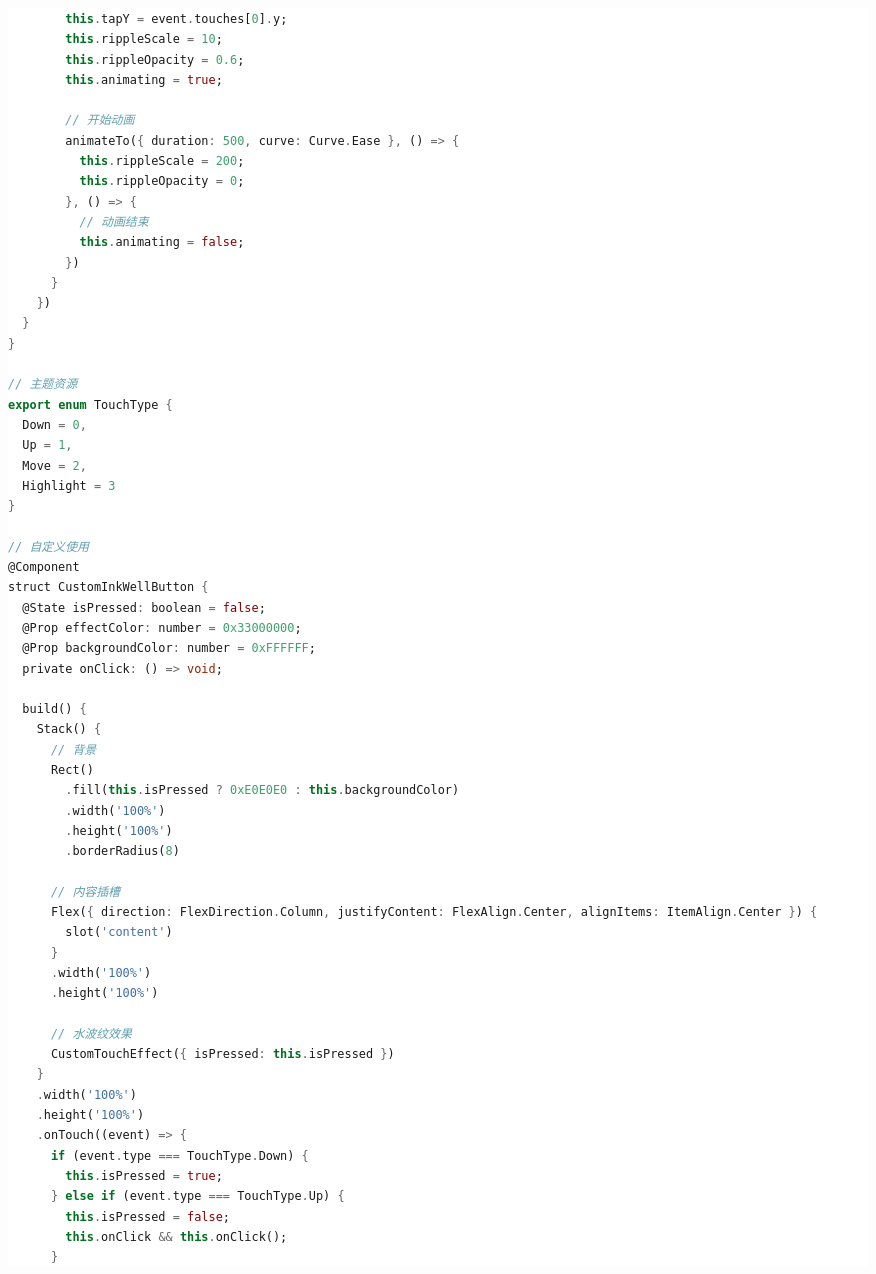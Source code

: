 ```dart
        this.tapY = event.touches[0].y;
        this.rippleScale = 10;
        this.rippleOpacity = 0.6;
        this.animating = true;
        
        // 开始动画
        animateTo({ duration: 500, curve: Curve.Ease }, () => {
          this.rippleScale = 200;
          this.rippleOpacity = 0;
        }, () => {
          // 动画结束
          this.animating = false;
        })
      }
    })
  }
}

// 主题资源
export enum TouchType {
  Down = 0,
  Up = 1,
  Move = 2,
  Highlight = 3
}

// 自定义使用
@Component
struct CustomInkWellButton {
  @State isPressed: boolean = false;
  @Prop effectColor: number = 0x33000000;
  @Prop backgroundColor: number = 0xFFFFFF;
  private onClick: () => void;
  
  build() {
    Stack() {
      // 背景
      Rect()
        .fill(this.isPressed ? 0xE0E0E0 : this.backgroundColor)
        .width('100%')
        .height('100%')
        .borderRadius(8)
      
      // 内容插槽
      Flex({ direction: FlexDirection.Column, justifyContent: FlexAlign.Center, alignItems: ItemAlign.Center }) {
        slot('content')
      }
      .width('100%')
      .height('100%')
      
      // 水波纹效果
      CustomTouchEffect({ isPressed: this.isPressed })
    }
    .width('100%')
    .height('100%')
    .onTouch((event) => {
      if (event.type === TouchType.Down) {
        this.isPressed = true;
      } else if (event.type === TouchType.Up) {
        this.isPressed = false;
        this.onClick && this.onClick();
      }
```